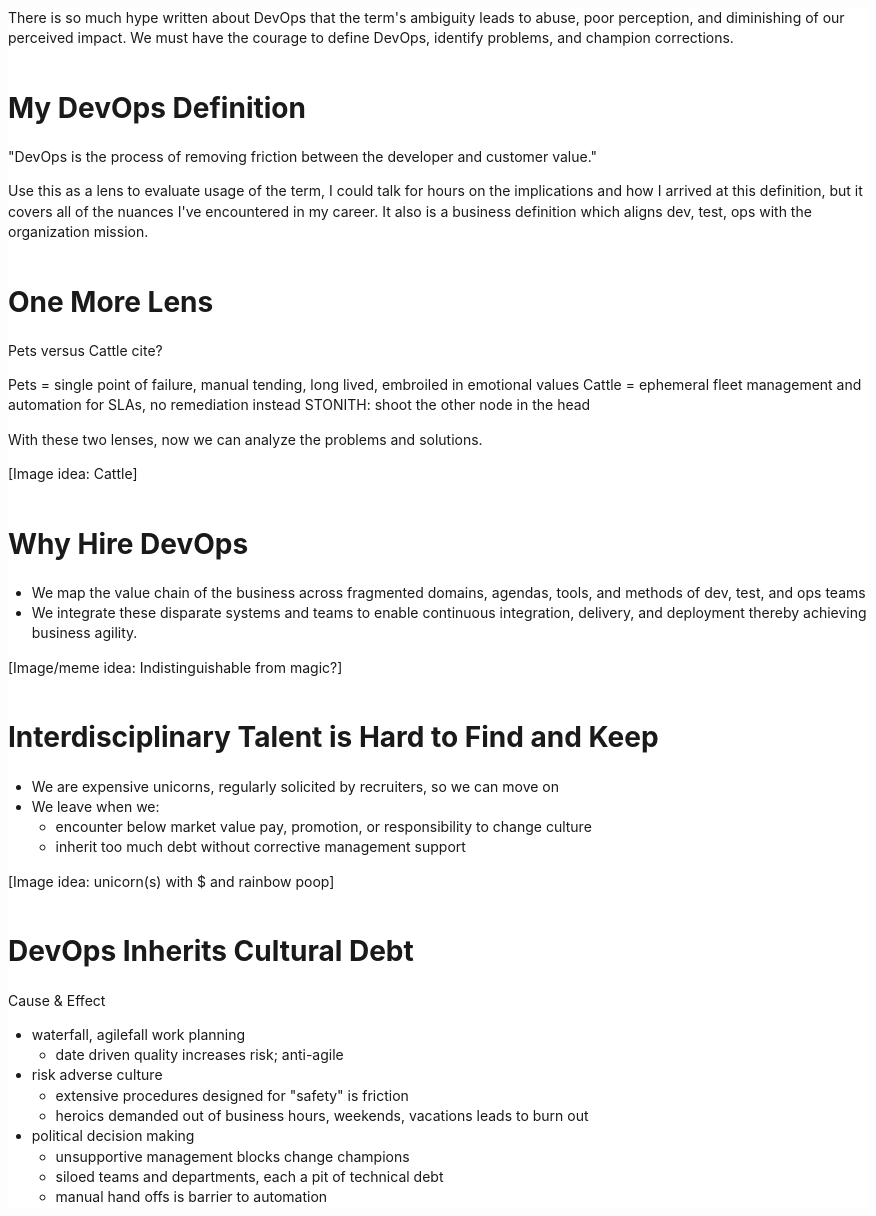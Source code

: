 There is so much hype written about DevOps that the term's ambiguity leads to abuse,
poor perception, and diminishing of our perceived impact.
We must have the courage to define DevOps, identify problems, and champion corrections.

My DevOps Definition
====================

"DevOps is the process of removing friction between the developer and customer value."

Use this as a lens to evaluate usage of the term, I could talk for hours on the implications
and how I arrived at this definition, but it covers all of the nuances I've encountered in my career.
It also is a business definition which aligns dev, test, ops with the organization mission.

One More Lens
=============

Pets versus Cattle
cite?

Pets = single point of failure, manual tending, long lived, embroiled in emotional values
Cattle = ephemeral fleet management and automation for SLAs, no remediation instead STONITH: shoot the other node in the head

With these two lenses, now we can analyze the problems and solutions.

[Image idea: Cattle]

Why Hire DevOps
===============

- We map the value chain of the business across fragmented
  domains, agendas, tools, and methods
  of dev, test, and ops teams
- We integrate these disparate systems and teams to enable
  continuous integration, delivery, and deployment thereby
  achieving business agility.

[Image/meme idea: Indistinguishable from magic?]

Interdisciplinary Talent is Hard to Find and Keep
=================================================

- We are expensive unicorns, regularly solicited by recruiters, so we can move on
- We leave when we:
  - encounter below market value pay, promotion, or responsibility to change culture
  - inherit too much debt without corrective management support

[Image idea: unicorn(s) with $ and rainbow poop]

DevOps Inherits Cultural Debt
=============================

Cause & Effect

- waterfall, agilefall work planning
  - date driven quality increases risk; anti-agile
- risk adverse culture
  - extensive procedures designed for "safety" is friction
  - heroics demanded out of business hours, weekends, vacations leads to burn out
- political decision making
  - unsupportive management blocks change champions
  - siloed teams and departments, each a pit of technical debt
  - manual hand offs is barrier to automation
